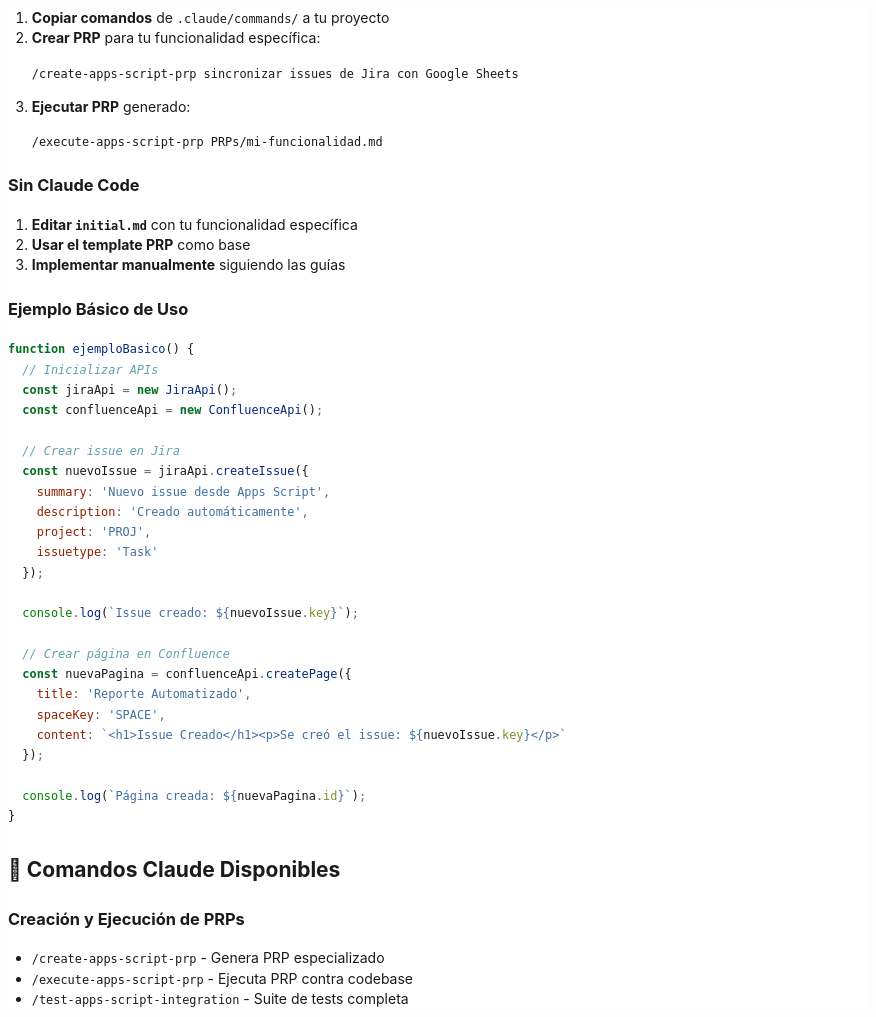 1. **Copiar comandos** de `.claude/commands/` a tu proyecto
2. **Crear PRP** para tu funcionalidad específica:
   ```
   /create-apps-script-prp sincronizar issues de Jira con Google Sheets
   ```
3. **Ejecutar PRP** generado:
   ```
   /execute-apps-script-prp PRPs/mi-funcionalidad.md
   ```

### Sin Claude Code

1. **Editar `initial.md`** con tu funcionalidad específica
2. **Usar el template PRP** como base
3. **Implementar manualmente** siguiendo las guías

### Ejemplo Básico de Uso

```javascript
function ejemploBasico() {
  // Inicializar APIs
  const jiraApi = new JiraApi();
  const confluenceApi = new ConfluenceApi();
  
  // Crear issue en Jira
  const nuevoIssue = jiraApi.createIssue({
    summary: 'Nuevo issue desde Apps Script',
    description: 'Creado automáticamente',
    project: 'PROJ',
    issuetype: 'Task'
  });
  
  console.log(`Issue creado: ${nuevoIssue.key}`);
  
  // Crear página en Confluence
  const nuevaPagina = confluenceApi.createPage({
    title: 'Reporte Automatizado',
    spaceKey: 'SPACE',
    content: `<h1>Issue Creado</h1><p>Se creó el issue: ${nuevoIssue.key}</p>`
  });
  
  console.log(`Página creada: ${nuevaPagina.id}`);
}
```

## 🎯 Comandos Claude Disponibles

### Creación y Ejecución de PRPs
- `/create-apps-script-prp` - Genera PRP especializado
- `/execute-apps-script-prp` - Ejecuta PRP contra codebase
- `/test-apps-script-integration` - Suite de tests completa
